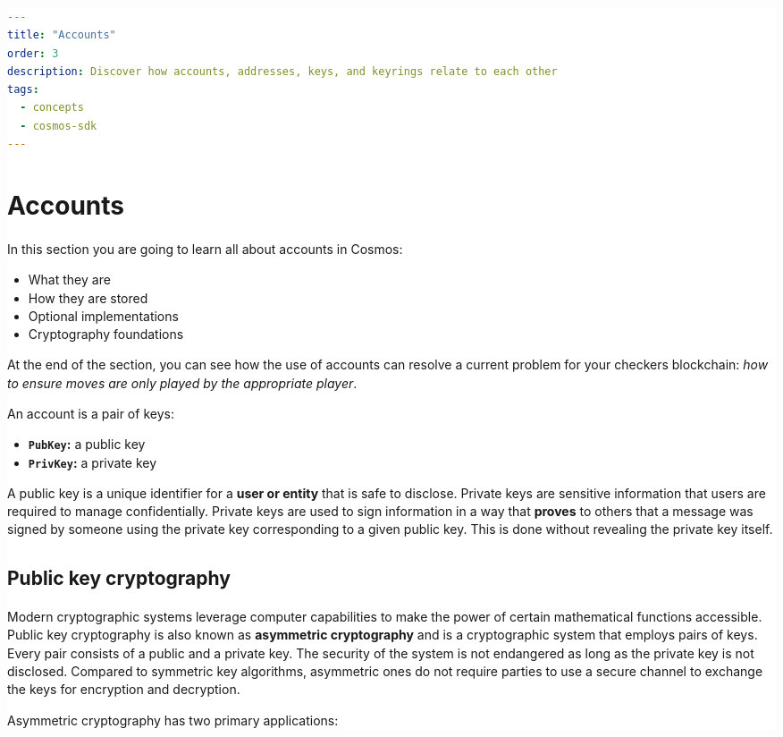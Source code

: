 ```yaml
---
title: "Accounts"
order: 3
description: Discover how accounts, addresses, keys, and keyrings relate to each other
tags: 
  - concepts
  - cosmos-sdk
---
```


# Accounts

<HighlightBox type="learning">

In this section you are going to learn all about accounts in Cosmos:

* What they are
* How they are stored
* Optional implementations
* Cryptography foundations

At the end of the section, you can see how the use of accounts can resolve a current problem for your checkers blockchain: _how to ensure moves are only played by the appropriate player_.

</HighlightBox>

An account is a pair of keys:

* **`PubKey`:** a public key
* **`PrivKey`:** a private key

A public key is a unique identifier for a **user or entity** that is safe to disclose. Private keys are sensitive information that users are required to manage confidentially. Private keys are used to sign information in a way that **proves** to others that a message was signed by someone using the private key corresponding to a given public key. This is done without revealing the private key itself.

## Public key cryptography

Modern cryptographic systems leverage computer capabilities to make the power of certain mathematical functions accessible. Public key cryptography is also known as **asymmetric cryptography** and is a cryptographic system that employs pairs of keys. Every pair consists of a public and a private key. The security of the system is not endangered as long as the private key is not disclosed. Compared to symmetric key algorithms, asymmetric ones do not require parties to use a secure channel to exchange the keys for encryption and decryption.

Asymmetric cryptography has two primary applications:

<Accordion :items="
    [
        {
            title: 'Authentication',
            description: 'The public key serves as a verification instrument for the private key pair.'
        },
        {
            title: 'Encryption',
            description: 'Only the private key can decrypt the information encrypted with the public key.'
        }
    ]
"/>
